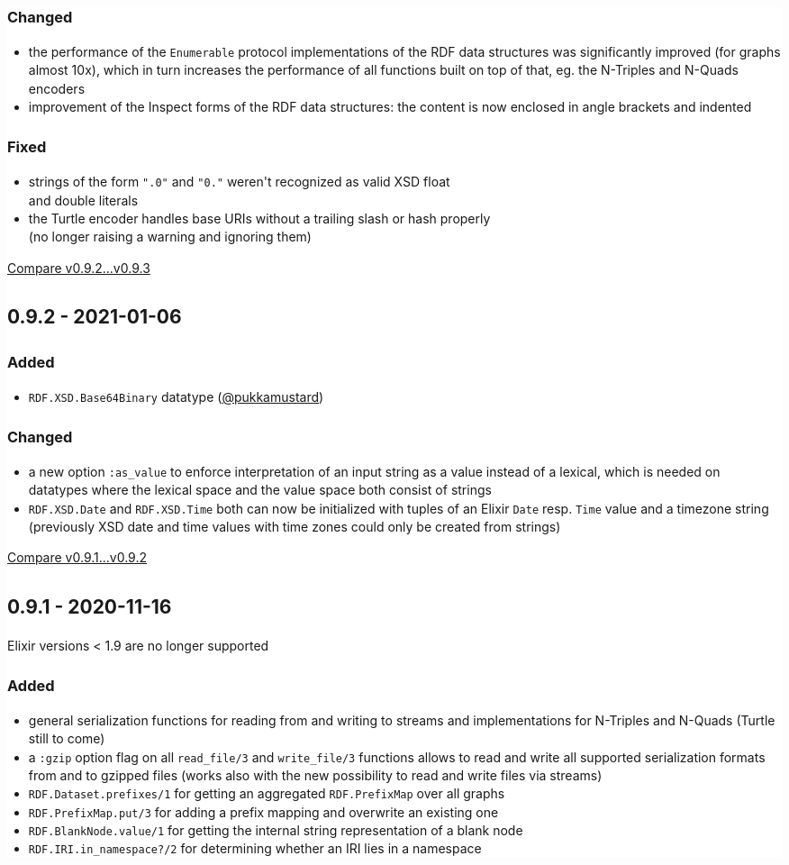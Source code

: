 ### Changed

- the performance of the `Enumerable` protocol implementations of the RDF data 
  structures was significantly improved (for graphs almost 10x), which in turn
  increases the performance of all functions built on top of that, eg. 
  the N-Triples and N-Quads encoders
- improvement of the Inspect forms of the RDF data structures: the content is
  now enclosed in angle brackets and indented 

### Fixed

- strings of the form `".0"` and `"0."` weren't recognized as valid XSD float  
  and double literals
- the Turtle encoder handles base URIs without a trailing slash or hash properly  
  (no longer raising a warning and ignoring them) 
 

[Compare v0.9.2...v0.9.3](https://github.com/rdf-elixir/rdf-ex/compare/v0.9.2...v0.9.3)



## 0.9.2 - 2021-01-06

### Added

- `RDF.XSD.Base64Binary` datatype ([@pukkamustard](https://github.com/pukkamustard))

### Changed

- a new option `:as_value` to enforce interpretation of an input string as a value
  instead of a lexical, which is needed on datatypes where the lexical space and
  the value space both consist of strings
- `RDF.XSD.Date` and `RDF.XSD.Time` both can now be initialized with tuples of an
  Elixir `Date` resp. `Time` value and a timezone string (previously XSD date and 
  time values with time zones could only be created from strings)


[Compare v0.9.1...v0.9.2](https://github.com/rdf-elixir/rdf-ex/compare/v0.9.1...v0.9.2)



## 0.9.1 - 2020-11-16

Elixir versions < 1.9 are no longer supported

### Added

- general serialization functions for reading from and writing to streams
  and implementations for N-Triples and N-Quads (Turtle still to come)
- a `:gzip` option flag on all `read_file/3` and `write_file/3` functions
  allows to read and write all supported serialization formats from and to
  gzipped files (works also with the new possibility to read and write files via streams)
- `RDF.Dataset.prefixes/1` for getting an aggregated `RDF.PrefixMap` over all graphs
- `RDF.PrefixMap.put/3` for adding a prefix mapping and overwrite an existing one
- `RDF.BlankNode.value/1` for getting the internal string representation of a blank node
- `RDF.IRI.in_namespace?/2` for determining whether an IRI lies in a namespace
 